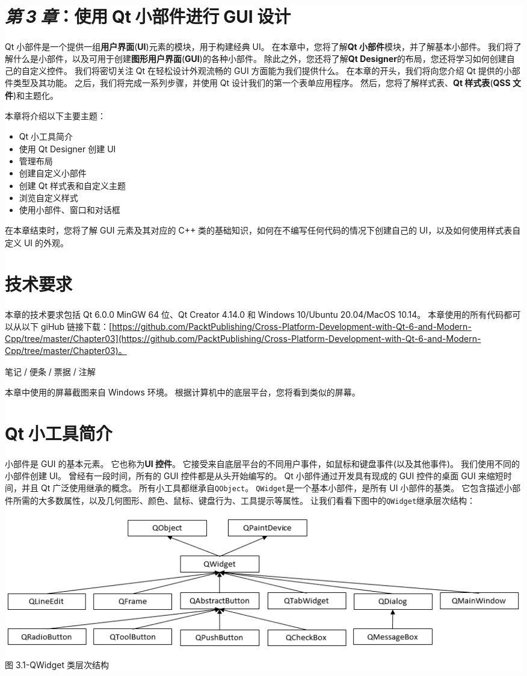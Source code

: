 # *第 3 章*：使用 Qt 小部件进行 GUI 设计

Qt 小部件是一个提供一组**用户界面**(**UI**)元素的模块，用于构建经典 UI。 在本章中，您将了解**Qt 小部件**模块，并了解基本小部件。 我们将了解什么是小部件，以及可用于创建**图形用户界面**(**GUI**)的各种小部件。 除此之外，您还将了解**Qt Designer**的布局，您还将学习如何创建自己的自定义控件。 我们将密切关注 Qt 在轻松设计外观流畅的 GUI 方面能为我们提供什么。 在本章的开头，我们将向您介绍 Qt 提供的小部件类型及其功能。 之后，我们将完成一系列步骤，并使用 Qt 设计我们的第一个表单应用程序。 然后，您将了解样式表、**Qt 样式表**(**QSS 文件**)和主题化。

本章将介绍以下主要主题：

*   Qt 小工具简介
*   使用 Qt Designer 创建 UI
*   管理布局
*   创建自定义小部件
*   创建 Qt 样式表和自定义主题
*   浏览自定义样式
*   使用小部件、窗口和对话框

在本章结束时，您将了解 GUI 元素及其对应的 C++ 类的基础知识，如何在不编写任何代码的情况下创建自己的 UI，以及如何使用样式表自定义 UI 的外观。

# 技术要求

本章的技术要求包括 Qt 6.0.0 MinGW 64 位、Qt Creator 4.14.0 和 Windows 10/Ubuntu 20.04/MacOS 10.14。 本章使用的所有代码都可以从以下 giHub 链接下载：[https://github.com/PacktPublishing/Cross-Platform-Development-with-Qt-6-and-Modern-Cpp/tree/master/Chapter03](https://github.com/PacktPublishing/Cross-Platform-Development-with-Qt-6-and-Modern-Cpp/tree/master/Chapter03)。

笔记 / 便条 / 票据 / 注解

本章中使用的屏幕截图来自 Windows 环境。 根据计算机中的底层平台，您将看到类似的屏幕。

# Qt 小工具简介

小部件是 GUI 的基本元素。 它也称为**UI 控件**。 它接受来自底层平台的不同用户事件，如鼠标和键盘事件(以及其他事件)。 我们使用不同的小部件创建 UI。 曾经有一段时间，所有的 GUI 控件都是从头开始编写的。 Qt 小部件通过开发具有现成的 GUI 控件的桌面 GUI 来缩短时间，并且 Qt 广泛使用继承的概念。 所有小工具都继承自`QObject`。 `QWidget`是一个基本小部件，是所有 UI 小部件的基类。 它包含描述小部件所需的大多数属性，以及几何图形、颜色、鼠标、键盘行为、工具提示等属性。 让我们看看下图中的`QWidget`继承层次结构：

![Figure 3.1 – QWidget class hierarchy ](img/Figure_3.1_B16231.jpg)

图 3.1-QWidget 类层次结构
